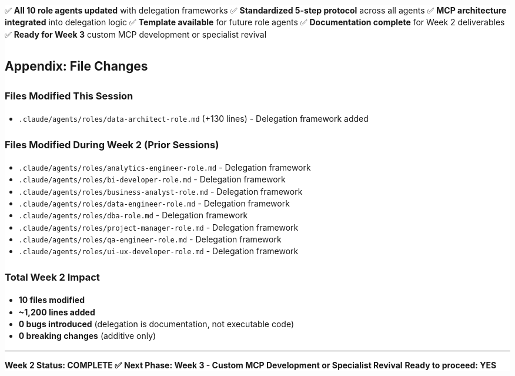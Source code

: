 ✅ **All 10 role agents updated** with delegation frameworks
✅ **Standardized 5-step protocol** across all agents
✅ **MCP architecture integrated** into delegation logic
✅ **Template available** for future role agents
✅ **Documentation complete** for Week 2 deliverables
✅ **Ready for Week 3** custom MCP development or specialist revival

## Appendix: File Changes

### Files Modified This Session
- `.claude/agents/roles/data-architect-role.md` (+130 lines) - Delegation framework added

### Files Modified During Week 2 (Prior Sessions)
- `.claude/agents/roles/analytics-engineer-role.md` - Delegation framework
- `.claude/agents/roles/bi-developer-role.md` - Delegation framework
- `.claude/agents/roles/business-analyst-role.md` - Delegation framework
- `.claude/agents/roles/data-engineer-role.md` - Delegation framework
- `.claude/agents/roles/dba-role.md` - Delegation framework
- `.claude/agents/roles/project-manager-role.md` - Delegation framework
- `.claude/agents/roles/qa-engineer-role.md` - Delegation framework
- `.claude/agents/roles/ui-ux-developer-role.md` - Delegation framework

### Total Week 2 Impact
- **10 files modified**
- **~1,200 lines added**
- **0 bugs introduced** (delegation is documentation, not executable code)
- **0 breaking changes** (additive only)

---

**Week 2 Status: COMPLETE ✅**
**Next Phase: Week 3 - Custom MCP Development or Specialist Revival**
**Ready to proceed: YES**
